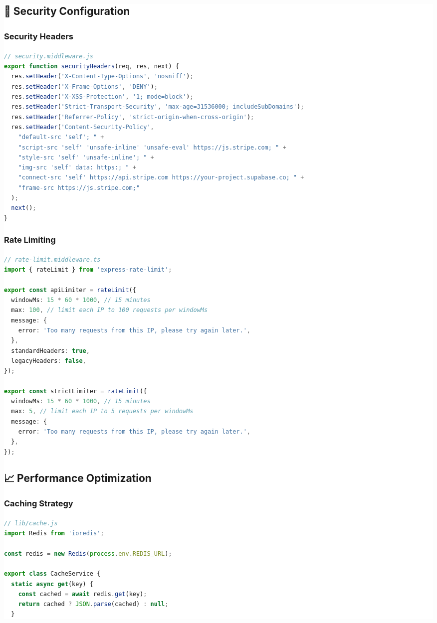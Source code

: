 ## 🔐 Security Configuration

### Security Headers
```javascript
// security.middleware.js
export function securityHeaders(req, res, next) {
  res.setHeader('X-Content-Type-Options', 'nosniff');
  res.setHeader('X-Frame-Options', 'DENY');
  res.setHeader('X-XSS-Protection', '1; mode=block');
  res.setHeader('Strict-Transport-Security', 'max-age=31536000; includeSubDomains');
  res.setHeader('Referrer-Policy', 'strict-origin-when-cross-origin');
  res.setHeader('Content-Security-Policy', 
    "default-src 'self'; " +
    "script-src 'self' 'unsafe-inline' 'unsafe-eval' https://js.stripe.com; " +
    "style-src 'self' 'unsafe-inline'; " +
    "img-src 'self' data: https:; " +
    "connect-src 'self' https://api.stripe.com https://your-project.supabase.co; " +
    "frame-src https://js.stripe.com;"
  );
  next();
}
```

### Rate Limiting
```typescript
// rate-limit.middleware.ts
import { rateLimit } from 'express-rate-limit';

export const apiLimiter = rateLimit({
  windowMs: 15 * 60 * 1000, // 15 minutes
  max: 100, // limit each IP to 100 requests per windowMs
  message: {
    error: 'Too many requests from this IP, please try again later.',
  },
  standardHeaders: true,
  legacyHeaders: false,
});

export const strictLimiter = rateLimit({
  windowMs: 15 * 60 * 1000, // 15 minutes
  max: 5, // limit each IP to 5 requests per windowMs
  message: {
    error: 'Too many requests from this IP, please try again later.',
  },
});
```

## 📈 Performance Optimization

### Caching Strategy
```javascript
// lib/cache.js
import Redis from 'ioredis';

const redis = new Redis(process.env.REDIS_URL);

export class CacheService {
  static async get(key) {
    const cached = await redis.get(key);
    return cached ? JSON.parse(cached) : null;
  }

```